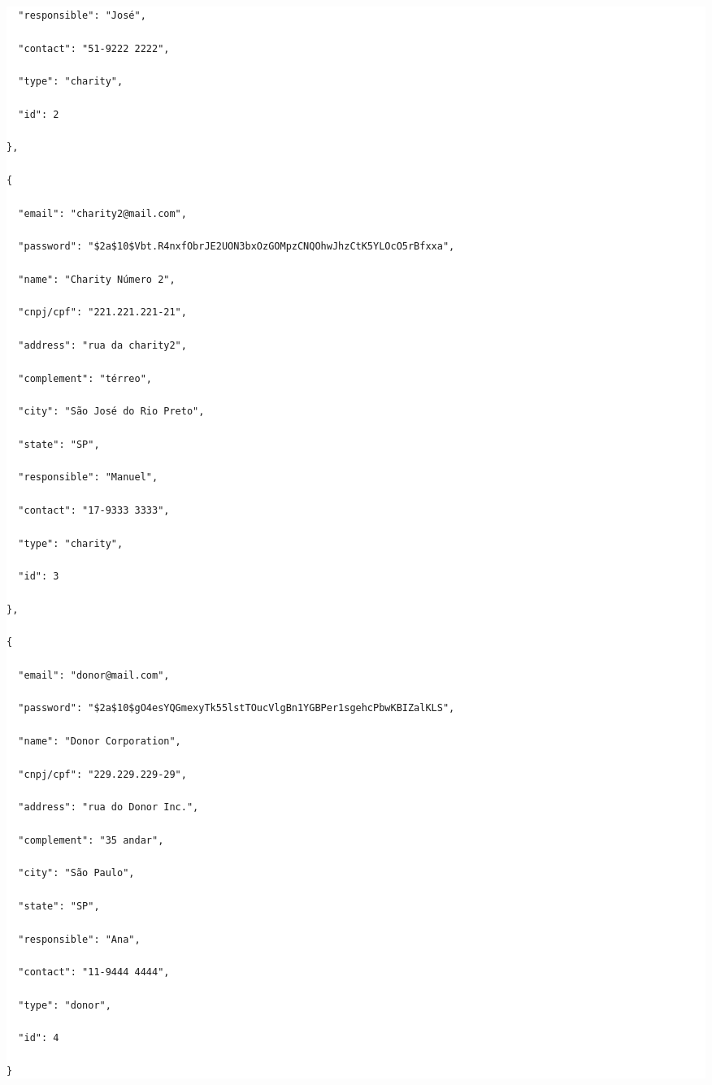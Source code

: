       "responsible": "José",

      "contact": "51-9222 2222",

      "type": "charity",

      "id": 2

    },

    {

      "email": "charity2@mail.com",

      "password": "$2a$10$Vbt.R4nxfObrJE2UON3bxOzGOMpzCNQOhwJhzCtK5YLOcO5rBfxxa",

      "name": "Charity Número 2",

      "cnpj/cpf": "221.221.221-21",

      "address": "rua da charity2",

      "complement": "térreo",

      "city": "São José do Rio Preto",

      "state": "SP",

      "responsible": "Manuel",

      "contact": "17-9333 3333",

      "type": "charity",

      "id": 3

    },

    {

      "email": "donor@mail.com",

      "password": "$2a$10$gO4esYQGmexyTk55lstTOucVlgBn1YGBPer1sgehcPbwKBIZalKLS",

      "name": "Donor Corporation",

      "cnpj/cpf": "229.229.229-29",

      "address": "rua do Donor Inc.",

      "complement": "35 andar",

      "city": "São Paulo",

      "state": "SP",

      "responsible": "Ana",

      "contact": "11-9444 4444",

      "type": "donor",

      "id": 4

    }
